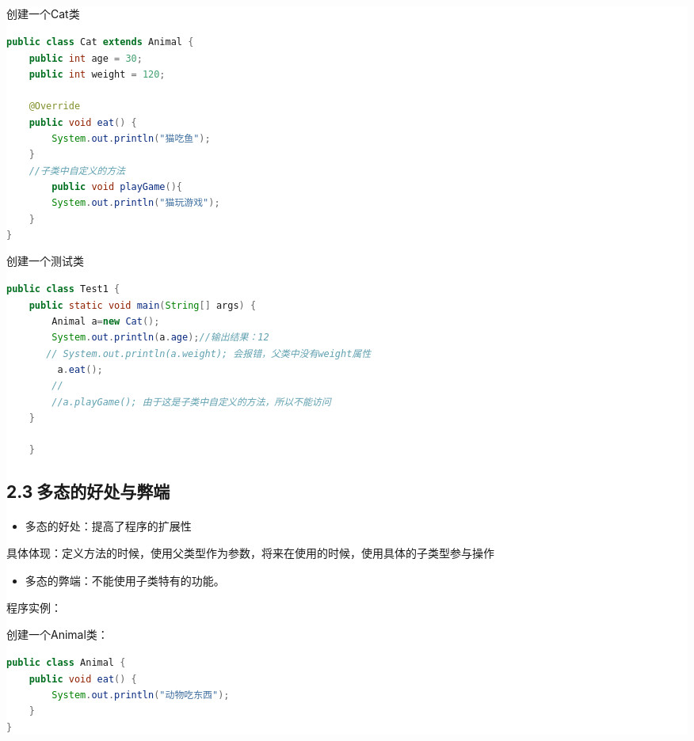 创建一个Cat类

```java
public class Cat extends Animal {
    public int age = 30;
    public int weight = 120;

    @Override
    public void eat() {
        System.out.println("猫吃鱼");
    }
    //子类中自定义的方法
        public void playGame(){
        System.out.println("猫玩游戏");
    }
}
```

创建一个测试类

```java
public class Test1 {
    public static void main(String[] args) {
        Animal a=new Cat();
        System.out.println(a.age);//输出结果：12
       // System.out.println(a.weight); 会报错，父类中没有weight属性
         a.eat();
        //
        //a.playGame(); 由于这是子类中自定义的方法，所以不能访问
    }

    }
```



## 2.3 多态的好处与弊端

- 多态的好处：提高了程序的扩展性

具体体现：定义方法的时候，使用父类型作为参数，将来在使用的时候，使用具体的子类型参与操作

- 多态的弊端：不能使用子类特有的功能。



程序实例：

创建一个Animal类：

```java
public class Animal {
    public void eat() {
        System.out.println("动物吃东西");
    }
}
```

